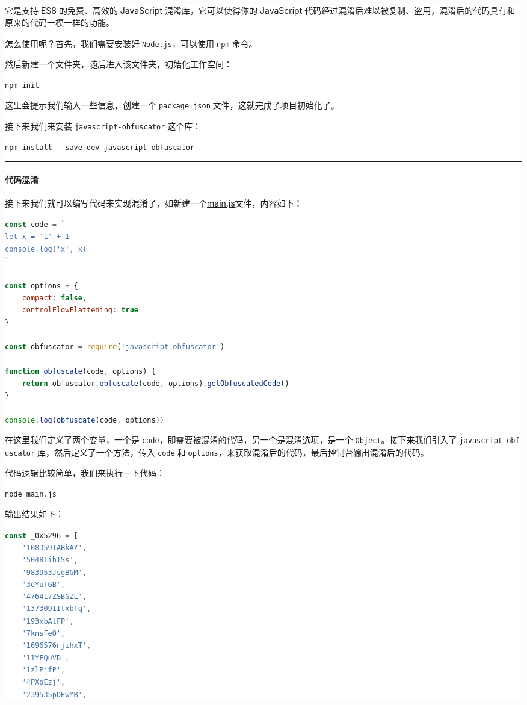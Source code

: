 它是支持 ES8 的免费、高效的 JavaScript 混淆库，它可以使得你的 JavaScript 代码经过混淆后难以被复制、盗用，混淆后的代码具有和原来的代码一模一样的功能。

怎么使用呢？首先，我们需要安装好 ```Node.js```，可以使用 ```npm``` 命令。

然后新建一个文件夹，随后进入该文件夹，初始化工作空间：

```shell
npm init
```

这里会提示我们输入一些信息，创建一个 ```package.json``` 文件，这就完成了项目初始化了。

接下来我们来安装 ```javascript-obfuscator``` 这个库：

```shell
npm install --save-dev javascript-obfuscator
```

---

#### 代码混淆

接下来我们就可以编写代码来实现混淆了，如新建一个[main.js](../../codes/Module_4/lecture_27/main.js)文件，内容如下：

```javascript
const code = `
let x = '1' + 1
console.log('x', x)
`

const options = {
    compact: false,
    controlFlowFlattening: true
}

const obfuscator = require('javascript-obfuscator')

function obfuscate(code, options) {
    return obfuscator.obfuscate(code, options).getObfuscatedCode()
}

console.log(obfuscate(code, options))
```

在这里我们定义了两个变量，一个是 ```code```，即需要被混淆的代码，另一个是混淆选项，是一个 ```Object```。接下来我们引入了 ```javascript-obfuscator```
库，然后定义了一个方法，传入 ```code``` 和 ```options```，来获取混淆后的代码，最后控制台输出混淆后的代码。

代码逻辑比较简单，我们来执行一下代码：

```shell
node main.js
```

输出结果如下：

```javascript
const _0x5296 = [
    '108359TABkAY',
    '5048TihISs',
    '983953JsgBGM',
    '3eYuTGB',
    '476417ZSBGZL',
    '1373091ItxbTq',
    '193xbAlFP',
    '7knsFeO',
    '1696576njihxT',
    '11YFQuVD',
    '1zlPjfP',
    '4PXoEzj',
    '239535pDEwMB',
```